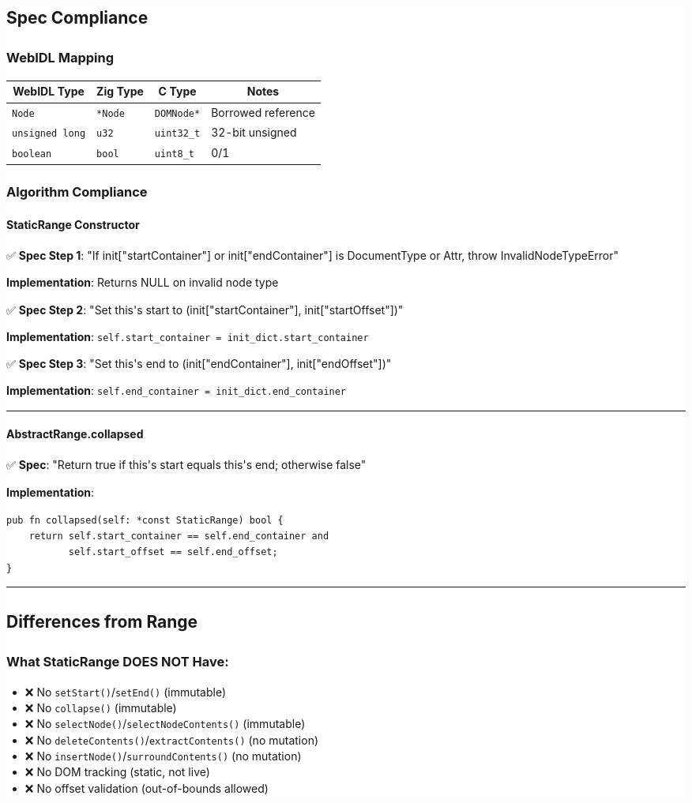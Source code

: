 
## Spec Compliance

### WebIDL Mapping

| WebIDL Type | Zig Type | C Type | Notes |
|-------------|----------|---------|-------|
| `Node` | `*Node` | `DOMNode*` | Borrowed reference |
| `unsigned long` | `u32` | `uint32_t` | 32-bit unsigned |
| `boolean` | `bool` | `uint8_t` | 0/1 |

### Algorithm Compliance

#### StaticRange Constructor
✅ **Spec Step 1**: "If init["startContainer"] or init["endContainer"] is DocumentType or Attr, throw InvalidNodeTypeError"

**Implementation**: Returns NULL on invalid node type

✅ **Spec Step 2**: "Set this's start to (init["startContainer"], init["startOffset"])"

**Implementation**: `self.start_container = init_dict.start_container`

✅ **Spec Step 3**: "Set this's end to (init["endContainer"], init["endOffset"])"

**Implementation**: `self.end_container = init_dict.end_container`

---

#### AbstractRange.collapsed
✅ **Spec**: "Return true if this's start equals this's end; otherwise false"

**Implementation**:
```zig
pub fn collapsed(self: *const StaticRange) bool {
    return self.start_container == self.end_container and
           self.start_offset == self.end_offset;
}
```

---

## Differences from Range

### What StaticRange DOES NOT Have:
- ❌ No `setStart()`/`setEnd()` (immutable)
- ❌ No `collapse()` (immutable)
- ❌ No `selectNode()`/`selectNodeContents()` (immutable)
- ❌ No `deleteContents()`/`extractContents()` (no mutation)
- ❌ No `insertNode()`/`surroundContents()` (no mutation)
- ❌ No DOM tracking (static, not live)
- ❌ No offset validation (out-of-bounds allowed)
